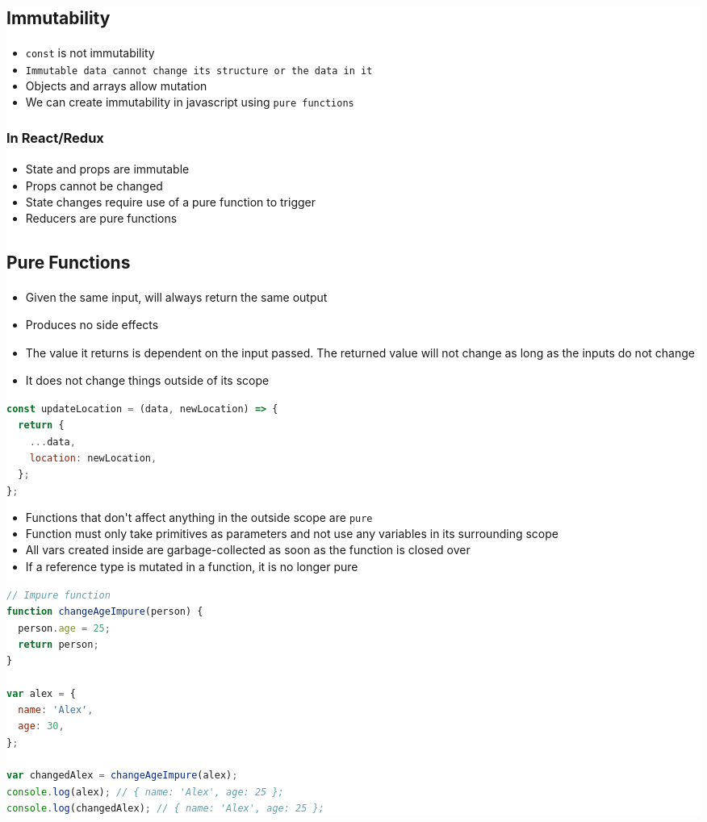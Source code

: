 ## Immutability

- `const` is not immutability
- `Immutable data cannot change its structure or the data in it`
- Objects and arrays allow mutation
- We can create immutability in javascript using `pure functions`

### In React/Redux

- State and props are immutable
- Props cannot be changed
- State changes require use of a pure function to trigger
- Reducers are pure functions

## Pure Functions

- Given the same input, will always return the same output
- Produces no side effects

- The value it returns is dependent on the input passed. The returned value will not change as long as the inputs do not change
- It does not change things outside of its scope

```js
const updateLocation = (data, newLocation) => {
  return {
    ...data,
    location: newLocation,
  };
};
```

- Functions that don't affect anything in the outside scope are `pure`
- Function must only take primitives as parameters and not use any variables in its surrounding scope
- All vars created inside are garbage-collected as soon as the function is closed over
- If a reference type is mutated in a function, it is no longer pure

```js
// Impure function
function changeAgeImpure(person) {
  person.age = 25;
  return person;
}

var alex = {
  name: 'Alex',
  age: 30,
};

var changedAlex = changeAgeImpure(alex);
console.log(alex); // { name: 'Alex', age: 25 };
console.log(changedAlex); // { name: 'Alex', age: 25 };
```
